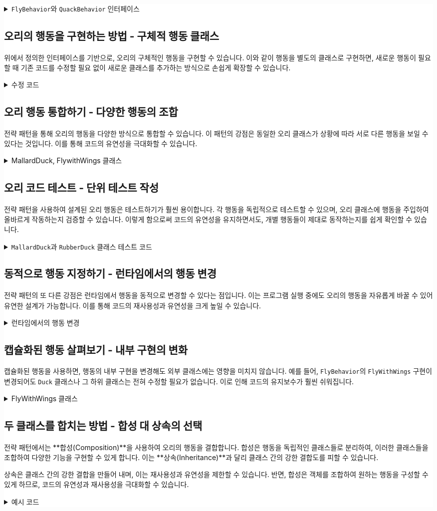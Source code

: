 <details><summary><code>FlyBehavior</code>와 <code>QuackBehavior</code> 인터페이스</summary></details>



## **오리의 행동을 구현하는 방법 - 구체적 행동 클래스**

위에서 정의한 인터페이스를 기반으로, 오리의 구체적인 행동을 구현할 수 있습니다. 이와 같이 행동을 별도의 클래스로 구현하면, 새로운 행동이 필요할 때 기존 코드를 수정할 필요 없이 새로운 클래스를 추가하는 방식으로 손쉽게 확장할 수 있습니다.

<details><summary>수정 코드</summary></details>



## **오리 행동 통합하기 - 다양한 행동의 조합**

전략 패턴을 통해 오리의 행동을 다양한 방식으로 통합할 수 있습니다. 이 패턴의 강점은 동일한 오리 클래스가 상황에 따라 서로 다른 행동을 보일 수 있다는 것입니다. 이를 통해 코드의 유연성을 극대화할 수 있습니다.

<details><summary>MallardDuck, FlywithWings 클래스</summary></details>



## **오리 코드 테스트 - 단위 테스트 작성**

전략 패턴을 사용하여 설계된 오리 행동은 테스트하기가 훨씬 용이합니다. 각 행동을 독립적으로 테스트할 수 있으며, 오리 클래스에 행동을 주입하여 올바르게 작동하는지 검증할 수 있습니다. 이렇게 함으로써 코드의 유연성을 유지하면서도, 개별 행동들이 제대로 동작하는지를 쉽게 확인할 수 있습니다.

<details><summary><code>MallardDuck</code>과 <code>RubberDuck</code> 클래스 테스트 코드</summary></details>



## **동적으로 행동 지정하기 - 런타임에서의 행동 변경**

전략 패턴의 또 다른 강점은 런타임에서 행동을 동적으로 변경할 수 있다는 점입니다. 이는 프로그램 실행 중에도 오리의 행동을 자유롭게 바꿀 수 있어 유연한 설계가 가능합니다. 이를 통해 코드의 재사용성과 유연성을 크게 높일 수 있습니다.

<details><summary>런타임에서의 행동 변경</summary></details>



## **캡슐화된 행동 살펴보기 - 내부 구현의 변화**

캡슐화된 행동을 사용하면, 행동의 내부 구현을 변경해도 외부 클래스에는 영향을 미치지 않습니다. 예를 들어, `FlyBehavior`의 `FlyWithWings` 구현이 변경되어도 `Duck` 클래스나 그 하위 클래스는 전혀 수정할 필요가 없습니다. 이로 인해 코드의 유지보수가 훨씬 쉬워집니다.

<details><summary>FlyWithWings 클래스</summary></details>



## **두 클래스를 합치는 방법 - 합성 대 상속의 선택**

전략 패턴에서는 \*\*합성(Composition)\*\*을 사용하여 오리의 행동을 결합합니다. 합성은 행동을 독립적인 클래스들로 분리하여, 이러한 클래스들을 조합하여 다양한 기능을 구현할 수 있게 합니다. 이는 \*\*상속(Inheritance)\*\*과 달리 클래스 간의 강한 결합도를 피할 수 있습니다.

상속은 클래스 간의 강한 결합을 만들어 내며, 이는 재사용성과 유연성을 제한할 수 있습니다. 반면, 합성은 객체를 조합하여 원하는 행동을 구성할 수 있게 하므로, 코드의 유연성과 재사용성을 극대화할 수 있습니다.

<details><summary>예시 코드</summary></details>
